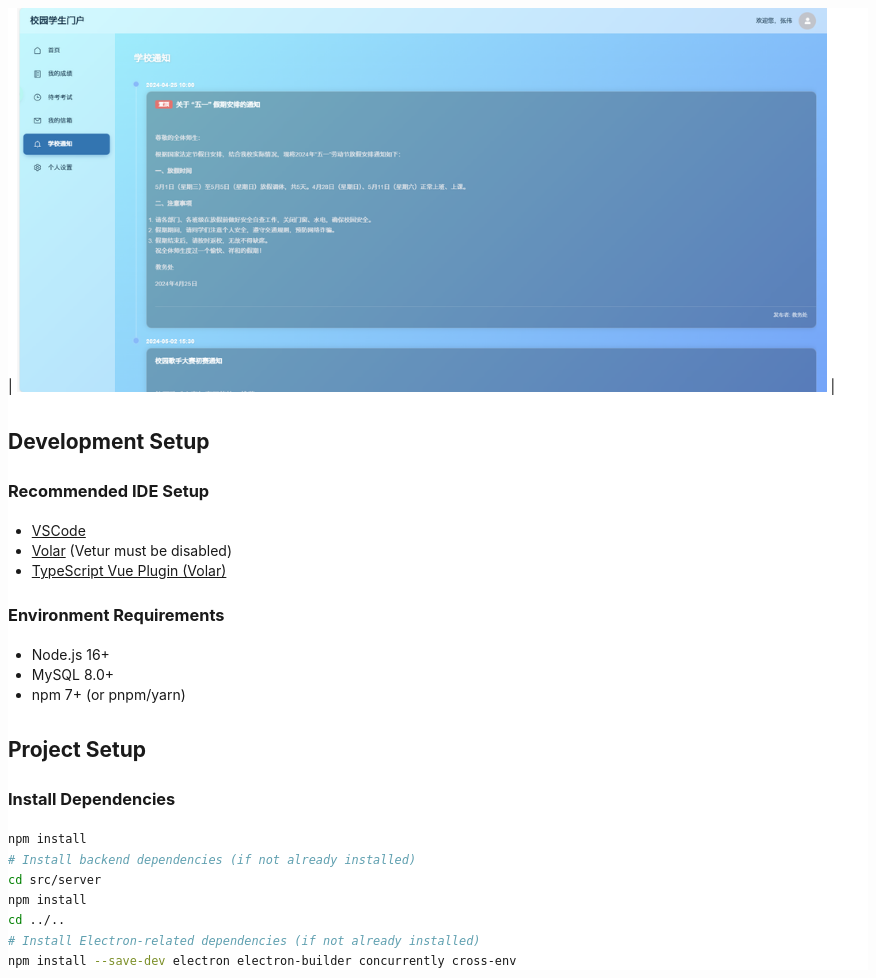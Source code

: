 | <img src="docs/stu-announcements.png" width="810"/> |

## Development Setup

### Recommended IDE Setup

- [VSCode](https://code.visualstudio.com/)
- [Volar](https://marketplace.visualstudio.com/items?itemName=Vue.volar) (Vetur must be disabled)
- [TypeScript Vue Plugin (Volar)](https://marketplace.visualstudio.com/items?itemName=Vue.vscode-typescript-vue-plugin)

### Environment Requirements
- Node.js 16+
- MySQL 8.0+
- npm 7+ (or pnpm/yarn)

## Project Setup

### Install Dependencies
```sh
npm install
# Install backend dependencies (if not already installed)
cd src/server
npm install
cd ../..
# Install Electron-related dependencies (if not already installed)
npm install --save-dev electron electron-builder concurrently cross-env
```
